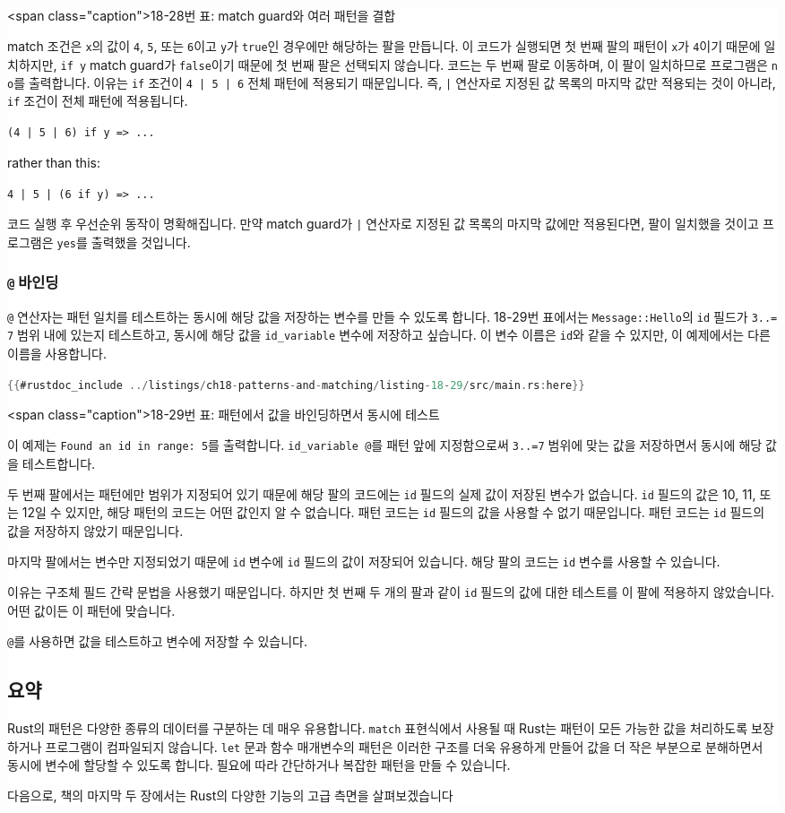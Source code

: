 <span class=\"caption\">18-28번 표: match guard와 여러 패턴을 결합</span>

match 조건은 `x`의 값이 `4`, `5`, 또는 `6`이고 `y`가 `true`인 경우에만 해당하는 팔을 만듭니다. 이 코드가 실행되면 첫 번째 팔의 패턴이 `x`가 `4`이기 때문에 일치하지만, `if y` match guard가 `false`이기 때문에 첫 번째 팔은 선택되지 않습니다. 코드는 두 번째 팔로 이동하며, 이 팔이 일치하므로 프로그램은 `no`를 출력합니다. 이유는 `if` 조건이 `4 | 5 | 6` 전체 패턴에 적용되기 때문입니다. 즉, `|` 연산자로 지정된 값 목록의 마지막 값만 적용되는 것이 아니라, `if` 조건이 전체 패턴에 적용됩니다.

```text
(4 | 5 | 6) if y => ...
```

rather than this:

```text
4 | 5 | (6 if y) => ...
```

코드 실행 후 우선순위 동작이 명확해집니다. 만약 match guard가 `|` 연산자로 지정된 값 목록의 마지막 값에만 적용된다면, 팔이 일치했을 것이고 프로그램은 `yes`를 출력했을 것입니다.

### `@` 바인딩

`@` 연산자는 패턴 일치를 테스트하는 동시에 해당 값을 저장하는 변수를 만들 수 있도록 합니다. 18-29번 표에서는 `Message::Hello`의 `id` 필드가 `3..=7` 범위 내에 있는지 테스트하고, 동시에 해당 값을 `id_variable` 변수에 저장하고 싶습니다. 이 변수 이름은 `id`와 같을 수 있지만, 이 예제에서는 다른 이름을 사용합니다.

```rust
{{#rustdoc_include ../listings/ch18-patterns-and-matching/listing-18-29/src/main.rs:here}}
```

<span class=\"caption\">18-29번 표: 패턴에서 값을 바인딩하면서 동시에 테스트</span>

이 예제는 `Found an id in range: 5`를 출력합니다. `id_variable @`를 패턴 앞에 지정함으로써 `3..=7` 범위에 맞는 값을 저장하면서 동시에 해당 값을 테스트합니다.

두 번째 팔에서는 패턴에만 범위가 지정되어 있기 때문에 해당 팔의 코드에는 `id` 필드의 실제 값이 저장된 변수가 없습니다. `id` 필드의 값은 10, 11, 또는 12일 수 있지만, 해당 패턴의 코드는 어떤 값인지 알 수 없습니다. 패턴 코드는 `id` 필드의 값을 사용할 수 없기 때문입니다. 패턴 코드는 `id` 필드의 값을 저장하지 않았기 때문입니다.

마지막 팔에서는 변수만 지정되었기 때문에 `id` 변수에 `id` 필드의 값이 저장되어 있습니다. 해당 팔의 코드는 `id` 변수를 사용할 수 있습니다.

이유는 구조체 필드 간략 문법을 사용했기 때문입니다. 하지만 첫 번째 두 개의 팔과 같이 `id` 필드의 값에 대한 테스트를 이 팔에 적용하지 않았습니다. 어떤 값이든 이 패턴에 맞습니다.

`@`를 사용하면 값을 테스트하고 변수에 저장할 수 있습니다.

## 요약

Rust의 패턴은 다양한 종류의 데이터를 구분하는 데 매우 유용합니다. `match` 표현식에서 사용될 때 Rust는 패턴이 모든 가능한 값을 처리하도록 보장하거나 프로그램이 컴파일되지 않습니다. `let` 문과 함수 매개변수의 패턴은 이러한 구조를 더욱 유용하게 만들어 값을 더 작은 부분으로 분해하면서 동시에 변수에 할당할 수 있도록 합니다. 필요에 따라 간단하거나 복잡한 패턴을 만들 수 있습니다.

다음으로, 책의 마지막 두 장에서는 Rust의 다양한 기능의 고급 측면을 살펴보겠습니다
